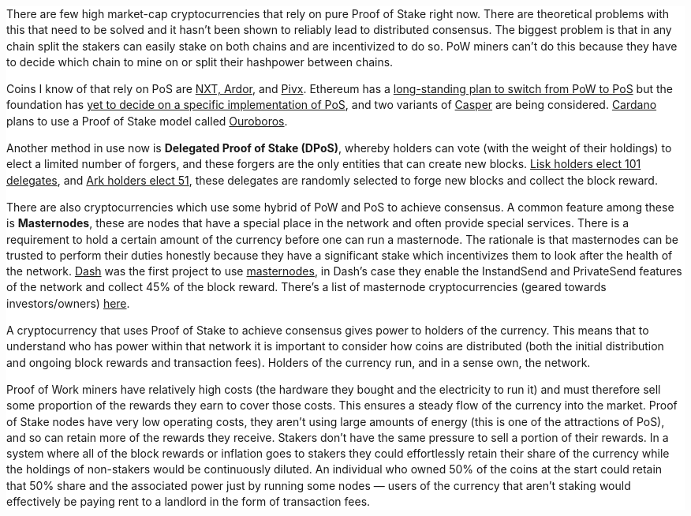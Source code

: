 There are few high market-cap cryptocurrencies that rely on pure Proof of Stake
right now. There are theoretical problems with this that need to be solved and
it hasn’t been shown to reliably lead to distributed consensus. The biggest
problem is that in any chain split the stakers can easily stake on both chains
and are incentivized to do so. PoW miners can’t do this because they have to
decide which chain to mine on or split their hashpower between chains.

Coins I know of that rely on PoS are [NXT,
Ardor](https://desk.zoho.eu/portal/jelurida/kb/articles/what-is-forging), and
[Pivx](https://pivx.org/did-you-know-pivx-is-proof-of-stake-with-no-miners/).
Ethereum has a [long-standing plan to switch from PoW to
PoS](https://blog.ethereum.org/2014/07/05/stake/) but the foundation has [yet to
decide on a specific implementation of
PoS](https://github.com/ethereum/wiki/wiki/Proof-of-Stake-FAQ), and two variants
of [Casper](https://medium.com/@jonchoi/ethereum-casper-101-7a851a4f1eb0) are
being considered. [Cardano](https://www.cardano.org/) plans to use a Proof of
Stake model called [Ouroboros](https://www.cardano.org/en/ouroboros/).

Another method in use now is **Delegated Proof of Stake (DPoS)**, whereby
holders can vote (with the weight of their holdings) to elect a limited number
of forgers, and these forgers are the only entities that can create new blocks.
[Lisk holders elect 101
delegates](https://blog.lisk.io/explaining-lisk-forging-rewards-53d295066be2),
and [Ark holders elect 51](https://ark-guide.readme.io/docs/what-are-delegates),
these delegates are randomly selected to forge new blocks and collect the block
reward.

There are also cryptocurrencies which use some hybrid of PoW and PoS to achieve
consensus. A common feature among these is **Masternodes**, these are nodes that
have a special place in the network and often provide special services. There is
a requirement to hold a certain amount of the currency before one can run a
masternode. The rationale is that masternodes can be trusted to perform their
duties honestly because they have a significant stake which incentivizes them to
look after the health of the network. [Dash](https://www.dash.org/) was the
first project to use [masternodes](https://www.dash.org/masternodes2/), in
Dash’s case they enable the InstandSend and PrivateSend features of the network
and collect 45% of the block reward. There’s a list of masternode
cryptocurrencies (geared towards investors/owners)
[here](https://masternodes.pro/).

A cryptocurrency that uses Proof of Stake to achieve consensus gives power to
holders of the currency. This means that to understand who has power within that
network it is important to consider how coins are distributed (both the initial
distribution and ongoing block rewards and transaction fees). Holders of the
currency run, and in a sense own, the network.

Proof of Work miners have relatively high costs (the hardware they bought and
the electricity to run it) and must therefore sell some proportion of the
rewards they earn to cover those costs. This ensures a steady flow of the
currency into the market. Proof of Stake nodes have very low operating costs,
they aren’t using large amounts of energy (this is one of the attractions of
PoS), and so can retain more of the rewards they receive. Stakers don’t have the
same pressure to sell a portion of their rewards. In a system where all of the
block rewards or inflation goes to stakers they could effortlessly retain their
share of the currency while the holdings of non-stakers would be continuously
diluted. An individual who owned 50% of the coins at the start could retain that
50% share and the associated power just by running some nodes — users of the
currency that aren’t staking would effectively be paying rent to a landlord in
the form of transaction fees.
